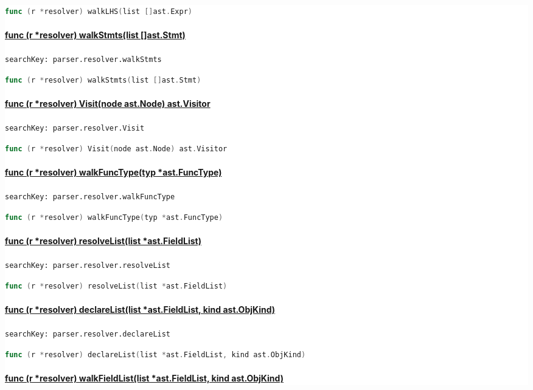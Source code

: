 ```Go
func (r *resolver) walkLHS(list []ast.Expr)
```

#### <a id="resolver.walkStmts" href="#resolver.walkStmts">func (r *resolver) walkStmts(list []ast.Stmt)</a>

```
searchKey: parser.resolver.walkStmts
```

```Go
func (r *resolver) walkStmts(list []ast.Stmt)
```

#### <a id="resolver.Visit" href="#resolver.Visit">func (r *resolver) Visit(node ast.Node) ast.Visitor</a>

```
searchKey: parser.resolver.Visit
```

```Go
func (r *resolver) Visit(node ast.Node) ast.Visitor
```

#### <a id="resolver.walkFuncType" href="#resolver.walkFuncType">func (r *resolver) walkFuncType(typ *ast.FuncType)</a>

```
searchKey: parser.resolver.walkFuncType
```

```Go
func (r *resolver) walkFuncType(typ *ast.FuncType)
```

#### <a id="resolver.resolveList" href="#resolver.resolveList">func (r *resolver) resolveList(list *ast.FieldList)</a>

```
searchKey: parser.resolver.resolveList
```

```Go
func (r *resolver) resolveList(list *ast.FieldList)
```

#### <a id="resolver.declareList" href="#resolver.declareList">func (r *resolver) declareList(list *ast.FieldList, kind ast.ObjKind)</a>

```
searchKey: parser.resolver.declareList
```

```Go
func (r *resolver) declareList(list *ast.FieldList, kind ast.ObjKind)
```

#### <a id="resolver.walkFieldList" href="#resolver.walkFieldList">func (r *resolver) walkFieldList(list *ast.FieldList, kind ast.ObjKind)</a>
